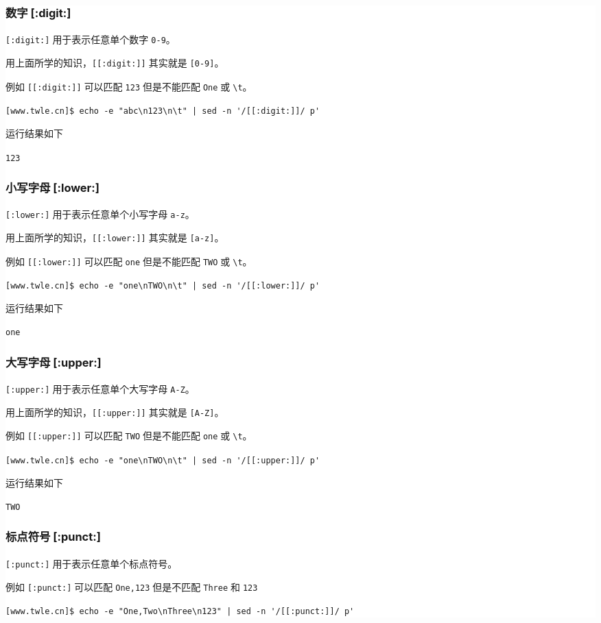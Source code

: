 ### 数字 [:digit:]

`[:digit:]` 用于表示任意单个数字 `0-9`。

用上面所学的知识，`[[:digit:]]` 其实就是 `[0-9]`。

例如 `[[:digit:]]` 可以匹配 `123` 但是不能匹配 `One` 或 `\t`。

```
[www.twle.cn]$ echo -e "abc\n123\n\t" | sed -n '/[[:digit:]]/ p'
```

运行结果如下

```
123
```

### 小写字母 [:lower:]

`[:lower:]` 用于表示任意单个小写字母 `a-z`。

用上面所学的知识，`[[:lower:]]` 其实就是 `[a-z]`。

例如 `[[:lower:]]` 可以匹配 `one` 但是不能匹配 `TWO` 或 `\t`。

```
[www.twle.cn]$ echo -e "one\nTWO\n\t" | sed -n '/[[:lower:]]/ p'
```

运行结果如下

```
one
```

### 大写字母 [:upper:]

`[:upper:]` 用于表示任意单个大写字母 `A-Z`。

用上面所学的知识，`[[:upper:]]` 其实就是 `[A-Z]`。

例如 `[[:upper:]]` 可以匹配 `TWO` 但是不能匹配 `one` 或 `\t`。

```
[www.twle.cn]$ echo -e "one\nTWO\n\t" | sed -n '/[[:upper:]]/ p'
```

运行结果如下

```
TWO
```

### 标点符号 [:punct:]

`[:punct:]` 用于表示任意单个标点符号。

例如 `[:punct:]` 可以匹配 `One,123` 但是不匹配 `Three` 和 `123`

```
[www.twle.cn]$ echo -e "One,Two\nThree\n123" | sed -n '/[[:punct:]]/ p'
```
